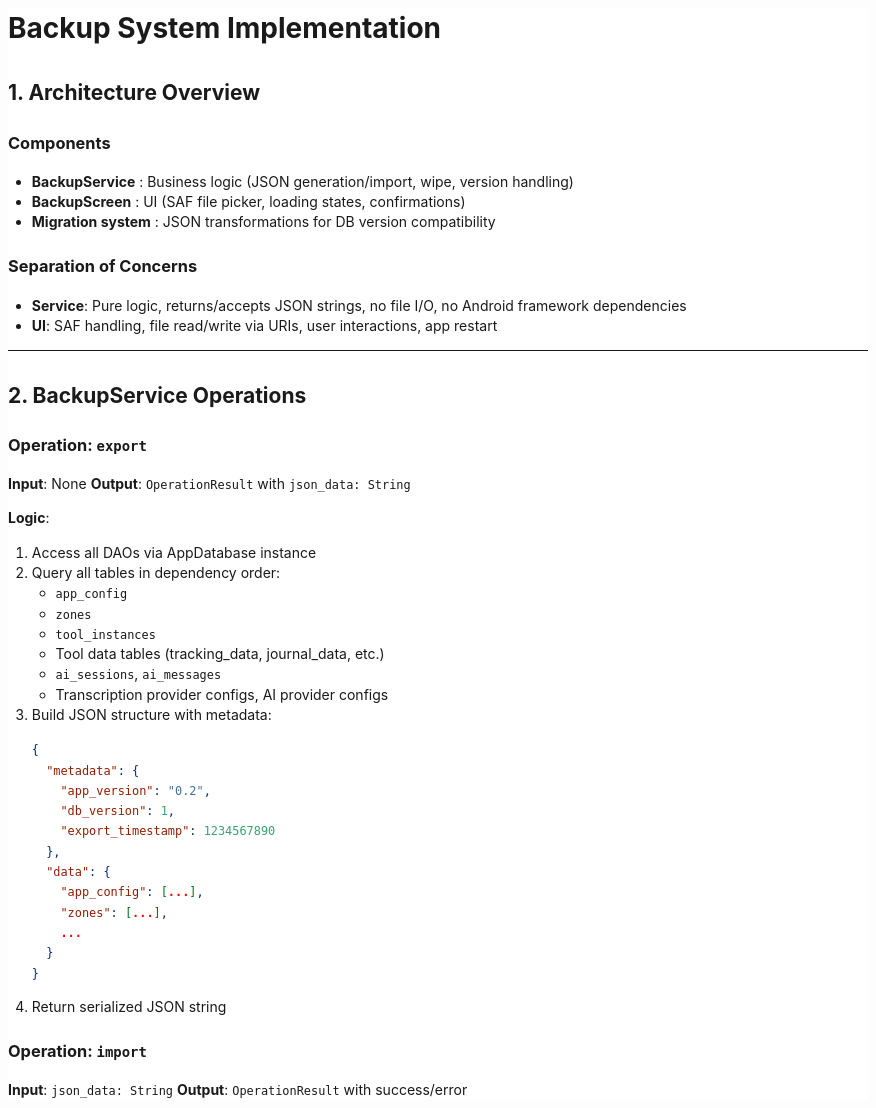 # Backup System Implementation

## 1. Architecture Overview

### Components
- **BackupService** : Business logic (JSON generation/import, wipe, version handling)
- **BackupScreen** : UI (SAF file picker, loading states, confirmations)
- **Migration system** : JSON transformations for DB version compatibility

### Separation of Concerns
- **Service**: Pure logic, returns/accepts JSON strings, no file I/O, no Android framework dependencies
- **UI**: SAF handling, file read/write via URIs, user interactions, app restart

---

## 2. BackupService Operations

### Operation: `export`
**Input**: None
**Output**: `OperationResult` with `json_data: String`

**Logic**:
1. Access all DAOs via AppDatabase instance
2. Query all tables in dependency order:
   - `app_config`
   - `zones`
   - `tool_instances`
   - Tool data tables (tracking_data, journal_data, etc.)
   - `ai_sessions`, `ai_messages`
   - Transcription provider configs, AI provider configs
3. Build JSON structure with metadata:
   ```json
   {
     "metadata": {
       "app_version": "0.2",
       "db_version": 1,
       "export_timestamp": 1234567890
     },
     "data": {
       "app_config": [...],
       "zones": [...],
       ...
     }
   }
   ```
4. Return serialized JSON string

### Operation: `import`
**Input**: `json_data: String`
**Output**: `OperationResult` with success/error
